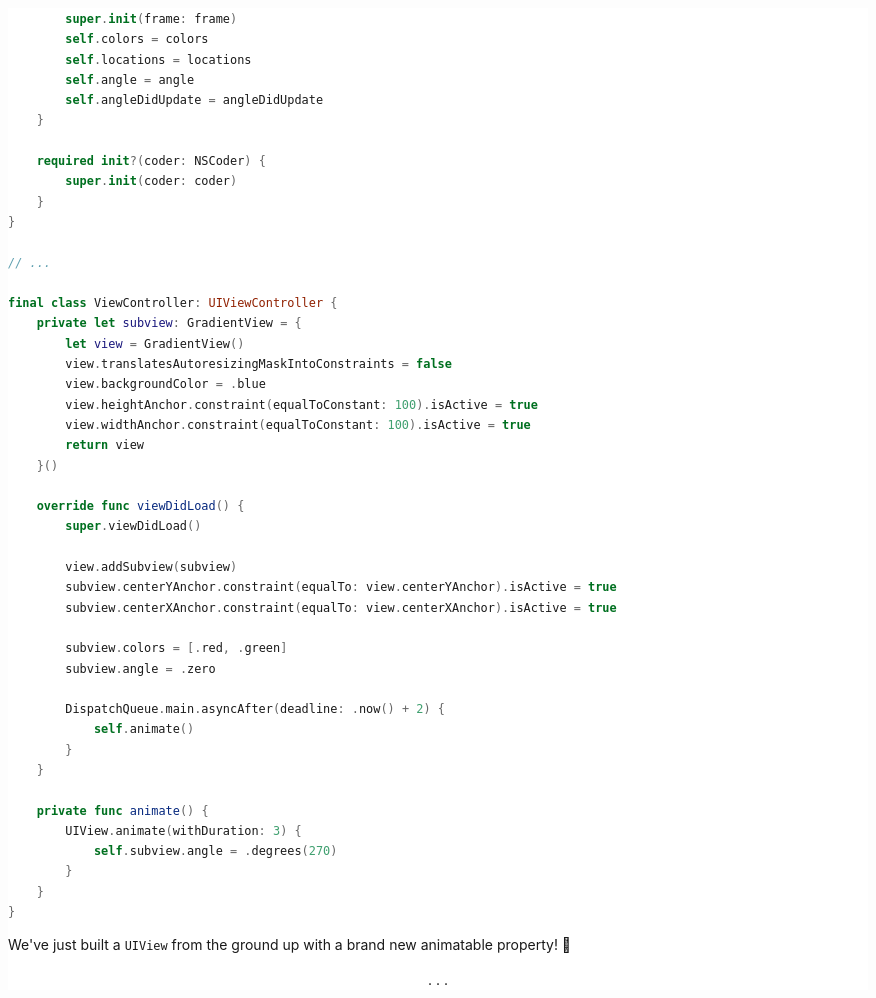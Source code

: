 ```swift
        super.init(frame: frame)
        self.colors = colors
        self.locations = locations
        self.angle = angle
        self.angleDidUpdate = angleDidUpdate
    }

    required init?(coder: NSCoder) {
        super.init(coder: coder)
    }
}

// ...

final class ViewController: UIViewController {
    private let subview: GradientView = {
        let view = GradientView()
        view.translatesAutoresizingMaskIntoConstraints = false
        view.backgroundColor = .blue
        view.heightAnchor.constraint(equalToConstant: 100).isActive = true
        view.widthAnchor.constraint(equalToConstant: 100).isActive = true
        return view
    }()

    override func viewDidLoad() {
        super.viewDidLoad()

        view.addSubview(subview)
        subview.centerYAnchor.constraint(equalTo: view.centerYAnchor).isActive = true
        subview.centerXAnchor.constraint(equalTo: view.centerXAnchor).isActive = true

        subview.colors = [.red, .green]
        subview.angle = .zero

        DispatchQueue.main.asyncAfter(deadline: .now() + 2) {
            self.animate()
        }
    }

    private func animate() {
        UIView.animate(withDuration: 3) {
            self.subview.angle = .degrees(270)
        }
    }
}
```

We've just built a `UIView` from the ground up with a brand new animatable property! 🎉

<div align="center">
. . .
</div>
